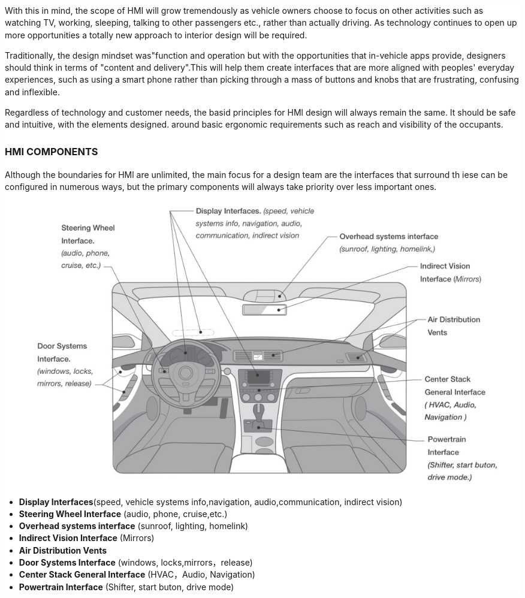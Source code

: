 With this in mind, the scope of HMI will grow tremendously as vehicle owners choose to focus on other activities such as watching TV, working, sleeping, talking to other passengers etc., rather than actually driving. As technology continues to open up more opportunities a totally new approach to interior design will be required.

Traditionally, the design mindset was"function and operation but with the opportunities that in-vehicle apps provide, designers should think in terms of "content and delivery".This will help them create interfaces that are more aligned with peoples' everyday experiences, such as using a smart phone rather than picking through a mass of buttons and knobs that are frustrating, confusing and inflexible.

Regardless of technology and customer needs, the basid principles for HMl design will always remain the same. It should be safe and intuitive, with the elements designed. around basic ergonomic requirements such as reach and visibility of the occupants.

### HMI COMPONENTS

Although the boundaries for HMl are unlimited, the main focus for a design team are the interfaces that surround th iese can be configured in numerous ways, but the primary components will always take priority over less important ones.

![image](./img/chapter_07/hmicomponent.png)

* **Display Interfaces**(speed, vehicle systems info,navigation, audio,communication, indirect vision)
* **Steering Wheel Interface** (audio, phone, cruise,etc.)
* **Overhead systems interface** (sunroof, lighting, homelink)
* **Indirect Vision Interface** (Mirrors)
* **Air Distribution Vents**
* **Door Systems Interface** (windows, locks,mirrors，release)
* **Center Stack General Interface** (HVAC，Audio, Navigation)
* **Powertrain Interface** (Shifter, start buton, drive mode)
